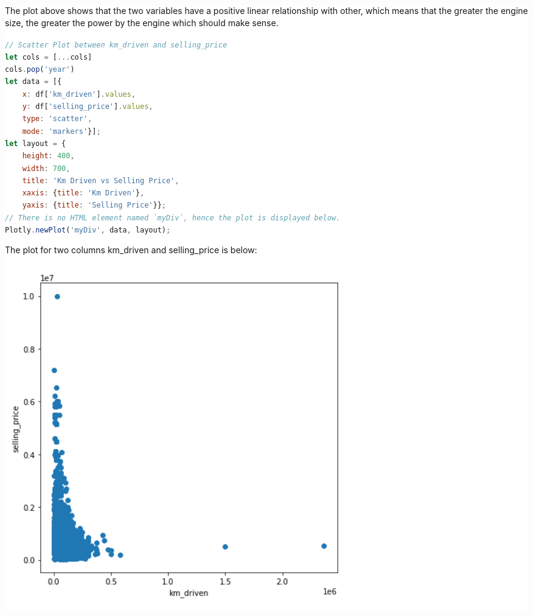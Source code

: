 The plot above shows that the two variables have a positive linear relationship with other, which means that the greater the engine size, the greater the power by the engine which should make sense.

```javascript
// Scatter Plot between km_driven and selling_price
let cols = [...cols]
cols.pop('year')
let data = [{
    x: df['km_driven'].values,
    y: df['selling_price'].values,
    type: 'scatter',
    mode: 'markers'}];
let layout = {
    height: 400,
    width: 700,
    title: 'Km Driven vs Selling Price',
    xaxis: {title: 'Km Driven'},
    yaxis: {title: 'Selling Price'}};
// There is no HTML element named `myDiv`, hence the plot is displayed below.
Plotly.newPlot('myDiv', data, layout);    
```

The plot for two columns km_driven and selling_price is below:

![ScatterExample](./Images/Scatterplot2.PNG)
